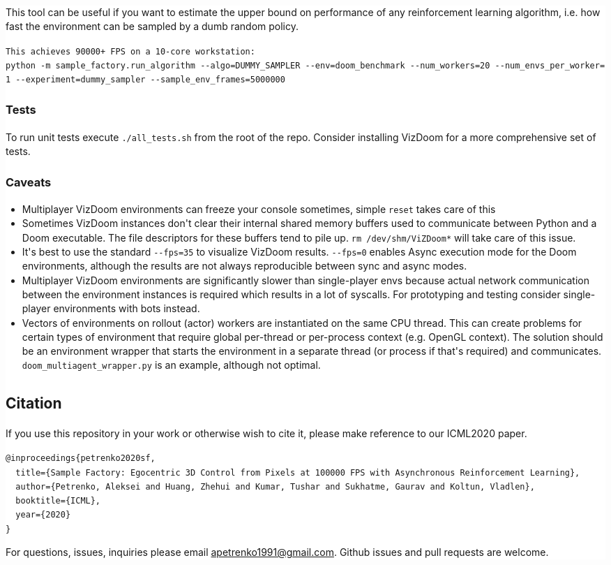 This tool can be useful if you want to estimate the upper bound on performance of any reinforcement learning
algorithm, i.e. how fast the environment can be sampled by a dumb random policy.

```
This achieves 90000+ FPS on a 10-core workstation:
python -m sample_factory.run_algorithm --algo=DUMMY_SAMPLER --env=doom_benchmark --num_workers=20 --num_envs_per_worker=1 --experiment=dummy_sampler --sample_env_frames=5000000

```

### Tests

To run unit tests execute `./all_tests.sh` from the root of the repo.
Consider installing VizDoom for a more comprehensive set of tests.

### Caveats

- Multiplayer VizDoom environments can freeze your console sometimes, simple `reset` takes care of this
- Sometimes VizDoom instances don't clear their internal shared memory buffers used to communicate between Python and
a Doom executable. The file descriptors for these buffers tend to pile up. `rm /dev/shm/ViZDoom*` will take care of this issue.
- It's best to use the standard `--fps=35` to visualize VizDoom results. `--fps=0` enables
Async execution mode for the Doom environments, although the results are not always reproducible between sync and async modes.
- Multiplayer VizDoom environments are significantly slower than single-player envs because actual network
communication between the environment instances is required which results in a lot of syscalls.
For prototyping and testing consider single-player environments with bots instead.
- Vectors of environments on rollout (actor) workers are instantiated on the same CPU thread.
This can create problems for certain types of environment that require global per-thread or per-process context
(e.g. OpenGL context). The solution should be an environment wrapper that starts the environment in a 
separate thread (or process if that's required) and communicates. `doom_multiagent_wrapper.py` is an example,
although not optimal.

## Citation

If you use this repository in your work or otherwise wish to cite it, please make reference to our ICML2020 paper.

```
@inproceedings{petrenko2020sf,
  title={Sample Factory: Egocentric 3D Control from Pixels at 100000 FPS with Asynchronous Reinforcement Learning},
  author={Petrenko, Aleksei and Huang, Zhehui and Kumar, Tushar and Sukhatme, Gaurav and Koltun, Vladlen},
  booktitle={ICML},
  year={2020}
}
```

For questions, issues, inquiries please email apetrenko1991@gmail.com. 
Github issues and pull requests are welcome.

